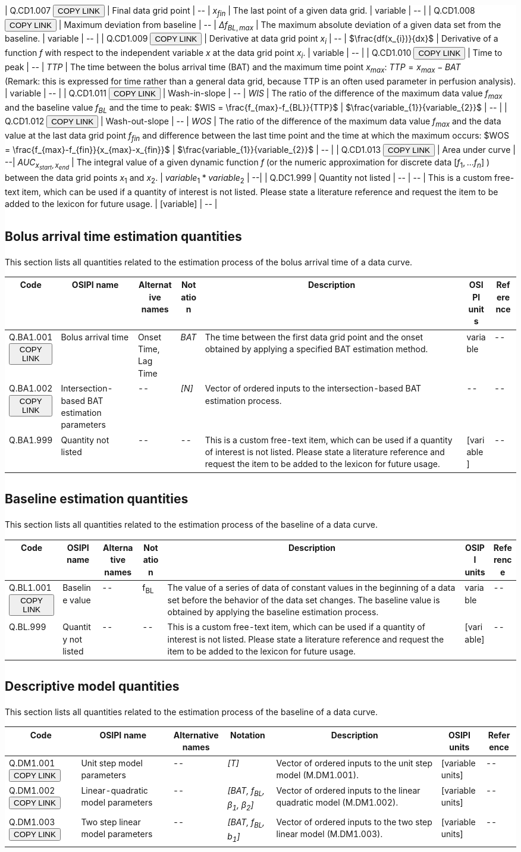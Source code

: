 | Q.CD1.007 <button class="md-button md-button--hyperlink">COPY LINK</button> | <a id="x_fin"></a> Final data grid point | -- | $x_{fin}$ | The last point of a given data grid. | variable | -- |
| Q.CD1.008 <button class="md-button md-button--hyperlink">COPY LINK</button> | <a id="maxDev"></a> Maximum deviation from baseline | -- | $\Delta f_{BL, max}$ | The maximum absolute deviation of a given data set from the baseline. | variable | -- |
| Q.CD1.009 <button class="md-button md-button--hyperlink">COPY LINK</button> | <a id="Deriv"></a> Derivative at data grid point $x_i$ | -- | $\frac{df(x_{i})}{dx}$ | Derivative of a function _f_ with respect to the independent variable _x_ at the data grid point $x_i$. | variable | -- |
| Q.CD1.010 <button class="md-button md-button--hyperlink">COPY LINK</button> | <a id="TTP"></a> Time to peak | -- | *TTP* | The time between the bolus arrival time (BAT) and the maximum time point *x<sub>max</sub>*: $TTP = x_{max} - BAT$ <br/>(Remark: this is expressed for time rather than a general data grid, because TTP is an often used parameter in perfusion analysis). | variable | -- |
| Q.CD1.011 <button class="md-button md-button--hyperlink">COPY LINK</button> | <a id="WIS"></a> Wash-in-slope | -- | *WIS* | The ratio of the difference of the maximum data value $f_{max}$ and the baseline value $f_{BL}$ and the time to peak: $WIS = \frac{f_{max}-f_{BL}}{TTP}$  | $\frac{variable_{1}}{variable_{2}}$ | -- |
| Q.CD1.012 <button class="md-button md-button--hyperlink">COPY LINK</button> | <a id="WOS"></a> Wash-out-slope | -- | *WOS* | The ratio of the difference of the maximum data value $f_{max}$ and the data value at the last data grid point $f_{fin}$ and difference between the last time point and the time at which the maximum occurs: $WOS = \frac{f_{max}-f_{fin}}{x_{max}-x_{fin}}$ | $\frac{variable_{1}}{variable_{2}}$ | -- |
| Q.CD1.013 <button class="md-button md-button--hyperlink">COPY LINK</button> | <a id="AUC"></a> Area under curve | --| $AUC_{x_{start}, x_{end}}$ | The integral value of a given dynamic function _f_ (or the numeric approximation for discrete data $[f_{1}, ...f_{n}]$ ) between the data grid points $x_{1}$ and $x_{2}$.  | $variable_{1} * variable_{2}$ | --|
| Q.DC1.999 | <a id="not listed DC1"></a> Quantity not listed | -- | -- | This is a custom free-text item, which can be used if a quantity of interest is not listed. Please state a literature reference and request the item to be added to the lexicon for future usage. | [variable] | -- |


## <a id="Bolus arrival time estimation quantities"></a> Bolus arrival time estimation quantities
This section lists all quantities related to the estimation process of the bolus arrival time of a data curve.

| Code | OSIPI name| Alternative names|Notation|Description|OSIPI units|Reference|
| -- | -- | -- | -- | -- | -- | -- |
| Q.BA1.001 <button class="md-button md-button--hyperlink">COPY LINK</button> | <a id="BAT"></a> Bolus arrival time | Onset Time, Lag Time| *BAT* | The time between the first data grid point and the onset obtained by applying a specified BAT estimation method. | variable| -- |
| Q.BA1.002 <button class="md-button md-button--hyperlink">COPY LINK</button> | <a id="IntersectionBATParms"></a> Intersection- based BAT estimation parameters| --| *[N]* | Vector of ordered inputs to the intersection-based BAT estimation process. | -- | --|
| Q.BA1.999 | <a id="not listed BA1"></a> Quantity not listed | -- | -- | This is a custom free-text item, which can be used if a quantity of interest is not listed. Please state a literature reference and request the item to be added to the lexicon for future usage. | [variable] | -- |


## <a id="Baseline estimation quantities"></a> Baseline estimation quantities
This section lists all quantities related to the estimation process of the baseline of a data curve.

| Code | OSIPI name| Alternative names|Notation|Description|OSIPI units|Reference|
| -- | -- | -- | -- | -- | -- | -- |
| Q.BL1.001 <button class="md-button md-button--hyperlink">COPY LINK</button> | <a id="f_BL"></a> Baseline value  | -- | f<sub>BL</sub> | The value of a series of data of constant values in the beginning of a data set before the behavior of the data set changes. The baseline value is obtained by applying the baseline estimation process. | variable | -- |
| Q.BL.999 | <a id="not listed BL1"></a> Quantity not listed | -- | -- | This is a custom free-text item, which can be used if a quantity of interest is not listed. Please state a literature reference and request the item to be added to the lexicon for future usage. | [variable] | -- |

## <a id="Descriptive model quantities"></a> Descriptive model quantities
This section lists all quantities related to the estimation process of the baseline of a data curve.

| Code | OSIPI name| Alternative names|Notation|Description|OSIPI units|Reference|
| -- | -- | -- | -- | -- | -- | -- |
| Q.DM1.001 <button class="md-button md-button--hyperlink">COPY LINK</button> | <a id="UnitStepParams"></a> Unit step model parameters  | -- | *[T]* | Vector of ordered inputs to the unit step model (M.DM1.001).| [variable units] | -- |
| Q.DM1.002 <button class="md-button md-button--hyperlink">COPY LINK</button> | <a id="LinQuandraticParams"></a> Linear-quadratic model parameters | -- | *[BAT, f<sub>BL</sub>, $\beta_{1}$, $\beta_{2}$]* | Vector of ordered inputs to the linear quadratic model (M.DM1.002). | [variable units]  | -- |
| Q.DM1.003 <button class="md-button md-button--hyperlink">COPY LINK</button> | <a id="2SLParams"></a> Two step linear model parameters | -- | *[BAT, f<sub>BL</sub>, b<sub>1</sub>]* | Vector of ordered inputs to the two step linear model (M.DM1.003). | [variable units] | -- |